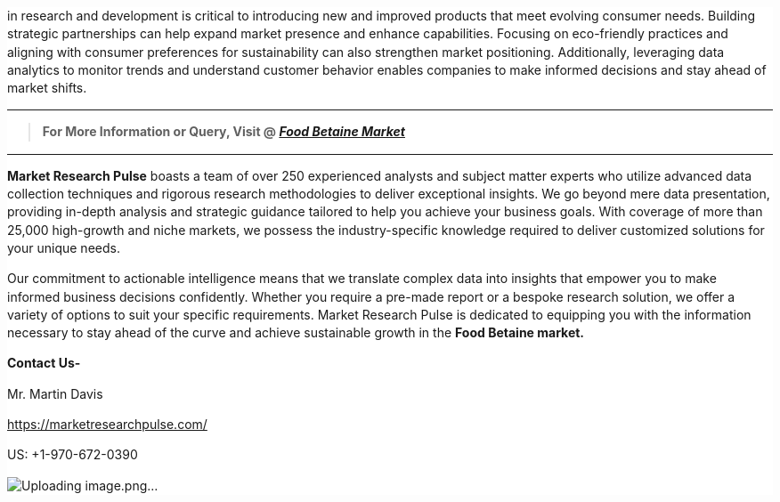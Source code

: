 in research and development is critical to introducing new and improved products that meet evolving consumer needs. Building strategic partnerships can help expand market presence and enhance capabilities. Focusing on eco-friendly practices and aligning with consumer preferences for sustainability can also strengthen market positioning. Additionally, leveraging data analytics to monitor trends and understand customer behavior enables companies to make informed decisions and stay ahead of market shifts.</p><hr /><blockquote><p><strong>For More Information or Query, Visit @&nbsp;<em><a href="https://marketresearchpulse.com/report/51360/food-betaine-market?utm_source=Linkedin&utm_medium=091">Food Betaine Market</a></em></strong></p></blockquote><hr /><p><strong>Market Research Pulse</strong> boasts a team of over 250 experienced analysts and subject matter experts who utilize advanced data collection techniques and rigorous research methodologies to deliver exceptional insights. We go beyond mere data presentation, providing in-depth analysis and strategic guidance tailored to help you achieve your business goals. With coverage of more than 25,000 high-growth and niche markets, we possess the industry-specific knowledge required to deliver customized solutions for your unique needs.</p><p>Our commitment to actionable intelligence means that we translate complex data into insights that empower you to make informed business decisions confidently. Whether you require a pre-made report or a bespoke research solution, we offer a variety of options to suit your specific requirements. Market Research Pulse is dedicated to equipping you with the information necessary to stay ahead of the curve and achieve sustainable growth in the <strong>Food Betaine market.</strong></p><p><strong>Contact Us-</strong></p><p>Mr. Martin Davis</p><p>https://marketresearchpulse.com/</p><p>US: +1-970-672-0390</p>
![Uploading image.png…]()
